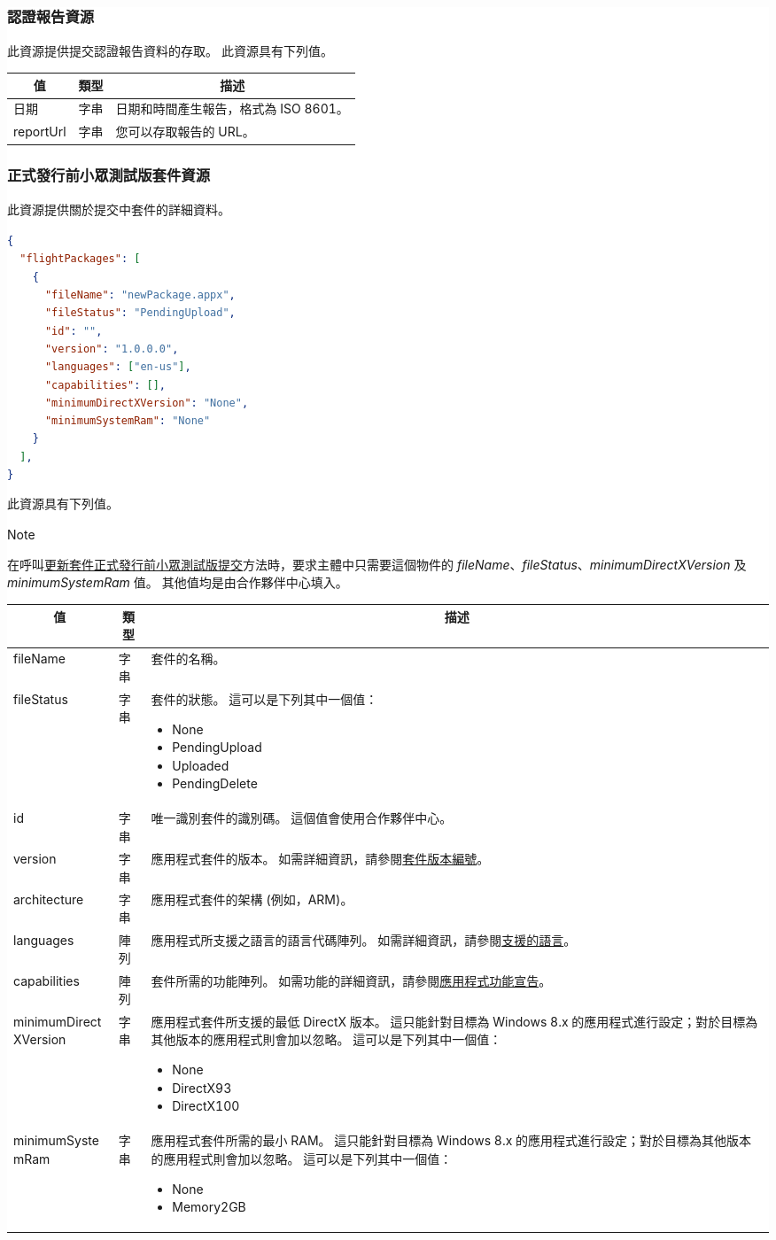 
<span id="certification-report-object" />

### <a name="certification-report-resource"></a>認證報告資源

此資源提供提交認證報告資料的存取。 此資源具有下列值。

| 值           | 類型    | 描述         |
|-----------------|---------|------|
|     日期            |    字串     |  日期和時間產生報告，格式為 ISO 8601。    |
|     reportUrl            |    字串     |  您可以存取報告的 URL。    |


<span id="flight-package-object" />

### <a name="flight-package-resource"></a>正式發行前小眾測試版套件資源

此資源提供關於提交中套件的詳細資料。

```json
{
  "flightPackages": [
    {
      "fileName": "newPackage.appx",
      "fileStatus": "PendingUpload",
      "id": "",
      "version": "1.0.0.0",
      "languages": ["en-us"],
      "capabilities": [],
      "minimumDirectXVersion": "None",
      "minimumSystemRam": "None"
    }
  ],
}
```

此資源具有下列值。

> [!NOTE]
> 在呼叫[更新套件正式發行前小眾測試版提交](update-a-flight-submission.md)方法時，要求主體中只需要這個物件的 *fileName*、*fileStatus*、*minimumDirectXVersion* 及 *minimumSystemRam* 值。 其他值均是由合作夥伴中心填入。

| 值           | 類型    | 描述              |
|-----------------|---------|------|
| fileName   |   字串      |  套件的名稱。    |  
| fileStatus    | 字串    |  套件的狀態。 這可以是下列其中一個值： <ul><li>None</li><li>PendingUpload</li><li>Uploaded</li><li>PendingDelete</li></ul>    |  
| id    |  字串   |  唯一識別套件的識別碼。 這個值會使用合作夥伴中心。   |     
| version    |  字串   |  應用程式套件的版本。 如需詳細資訊，請參閱[套件版本編號](https://msdn.microsoft.com/windows/uwp/publish/package-version-numbering)。   |   
| architecture    |  字串   |  應用程式套件的架構 (例如，ARM)。   |     
| languages    | 陣列    |  應用程式所支援之語言的語言代碼陣列。 如需詳細資訊，請參閱[支援的語言](https://msdn.microsoft.com/windows/uwp/publish/supported-languages)。    |     
| capabilities    |  陣列   |  套件所需的功能陣列。 如需功能的詳細資訊，請參閱[應用程式功能宣告](https://msdn.microsoft.com/windows/uwp/packaging/app-capability-declarations)。   |     
| minimumDirectXVersion    |  字串   |  應用程式套件所支援的最低 DirectX 版本。 這只能針對目標為 Windows 8.x 的應用程式進行設定；對於目標為其他版本的應用程式則會加以忽略。 這可以是下列其中一個值： <ul><li>None</li><li>DirectX93</li><li>DirectX100</li></ul>   |     
| minimumSystemRam    | 字串    |  應用程式套件所需的最小 RAM。 這只能針對目標為 Windows 8.x 的應用程式進行設定；對於目標為其他版本的應用程式則會加以忽略。 這可以是下列其中一個值： <ul><li>None</li><li>Memory2GB</li></ul>   |    
